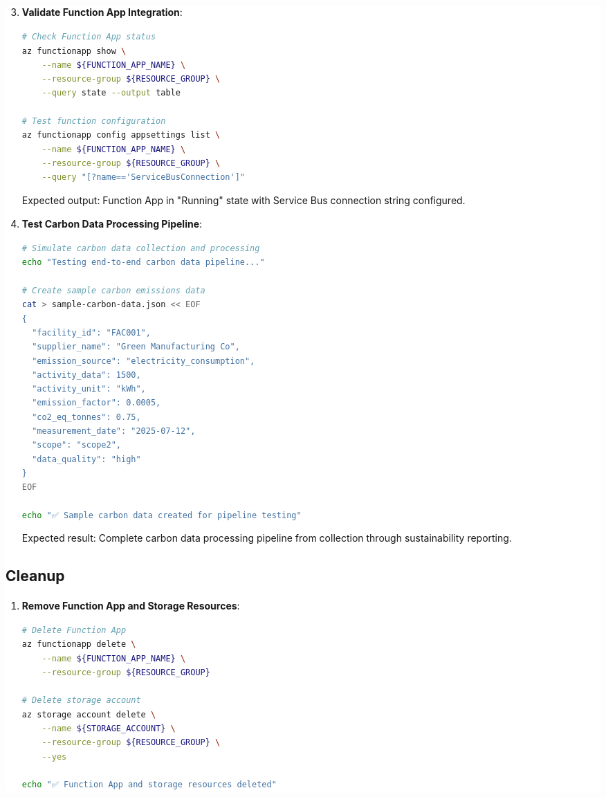 3. **Validate Function App Integration**:

   ```bash
   # Check Function App status
   az functionapp show \
       --name ${FUNCTION_APP_NAME} \
       --resource-group ${RESOURCE_GROUP} \
       --query state --output table
   
   # Test function configuration
   az functionapp config appsettings list \
       --name ${FUNCTION_APP_NAME} \
       --resource-group ${RESOURCE_GROUP} \
       --query "[?name=='ServiceBusConnection']"
   ```

   Expected output: Function App in "Running" state with Service Bus connection string configured.

4. **Test Carbon Data Processing Pipeline**:

   ```bash
   # Simulate carbon data collection and processing
   echo "Testing end-to-end carbon data pipeline..."
   
   # Create sample carbon emissions data
   cat > sample-carbon-data.json << EOF
   {
     "facility_id": "FAC001",
     "supplier_name": "Green Manufacturing Co",
     "emission_source": "electricity_consumption",
     "activity_data": 1500,
     "activity_unit": "kWh",
     "emission_factor": 0.0005,
     "co2_eq_tonnes": 0.75,
     "measurement_date": "2025-07-12",
     "scope": "scope2",
     "data_quality": "high"
   }
   EOF
   
   echo "✅ Sample carbon data created for pipeline testing"
   ```

   Expected result: Complete carbon data processing pipeline from collection through sustainability reporting.

## Cleanup

1. **Remove Function App and Storage Resources**:

   ```bash
   # Delete Function App
   az functionapp delete \
       --name ${FUNCTION_APP_NAME} \
       --resource-group ${RESOURCE_GROUP}
   
   # Delete storage account
   az storage account delete \
       --name ${STORAGE_ACCOUNT} \
       --resource-group ${RESOURCE_GROUP} \
       --yes
   
   echo "✅ Function App and storage resources deleted"
   ```
